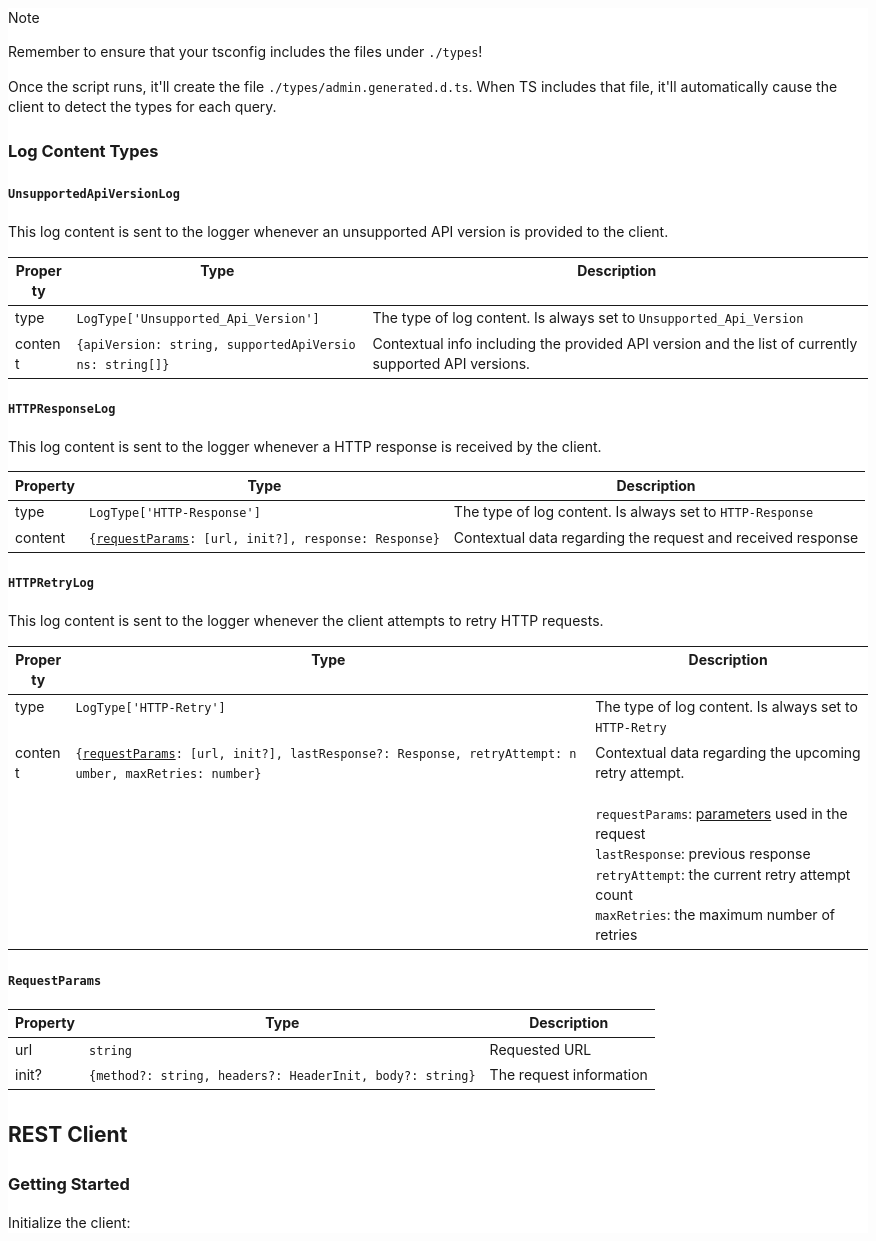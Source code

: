 > [!NOTE]
> Remember to ensure that your tsconfig includes the files under `./types`!

Once the script runs, it'll create the file `./types/admin.generated.d.ts`.
When TS includes that file, it'll automatically cause the client to detect the types for each query.

### Log Content Types

#### `UnsupportedApiVersionLog`

This log content is sent to the logger whenever an unsupported API version is provided to the client.

| Property | Type                                                   | Description                                                                                          |
| -------- | ------------------------------------------------------ | ---------------------------------------------------------------------------------------------------- |
| type     | `LogType['Unsupported_Api_Version']`                   | The type of log content. Is always set to `Unsupported_Api_Version`                                  |
| content  | `{apiVersion: string, supportedApiVersions: string[]}` | Contextual info including the provided API version and the list of currently supported API versions. |

#### `HTTPResponseLog`

This log content is sent to the logger whenever a HTTP response is received by the client.

| Property | Type                                                                      | Description                                                 |
| -------- | ------------------------------------------------------------------------- | ----------------------------------------------------------- |
| type     | `LogType['HTTP-Response']`                                                | The type of log content. Is always set to `HTTP-Response`   |
| content  | `{`[`requestParams`](#requestparams)`: [url, init?], response: Response}` | Contextual data regarding the request and received response |

#### `HTTPRetryLog`

This log content is sent to the logger whenever the client attempts to retry HTTP requests.

| Property | Type                                                                                                                     | Description                                                                                                                                                                                                                                                                      |
| -------- | ------------------------------------------------------------------------------------------------------------------------ | -------------------------------------------------------------------------------------------------------------------------------------------------------------------------------------------------------------------------------------------------------------------------------- |
| type     | `LogType['HTTP-Retry']`                                                                                                  | The type of log content. Is always set to `HTTP-Retry`                                                                                                                                                                                                                           |
| content  | `{`[`requestParams`](#requestparams)`: [url, init?], lastResponse?: Response, retryAttempt: number, maxRetries: number}` | Contextual data regarding the upcoming retry attempt. <br /><br/>`requestParams`: [parameters](#requestparams) used in the request<br/>`lastResponse`: previous response <br/> `retryAttempt`: the current retry attempt count <br/> `maxRetries`: the maximum number of retries |

#### `RequestParams`

| Property | Type                                                     | Description             |
| -------- | -------------------------------------------------------- | ----------------------- |
| url      | `string`                                                 | Requested URL           |
| init?    | `{method?: string, headers?: HeaderInit, body?: string}` | The request information |

## REST Client

### Getting Started

Initialize the client:
